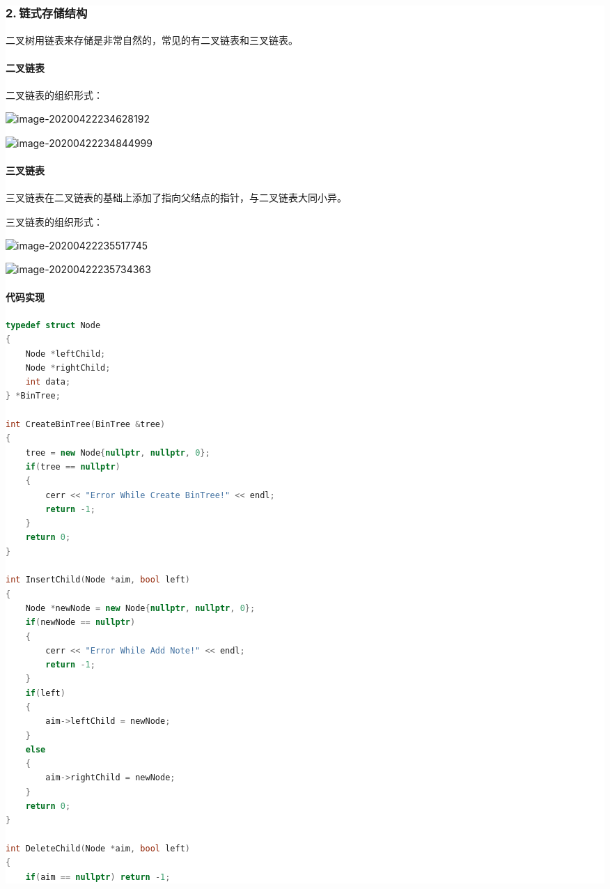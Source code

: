 ### 2. 链式存储结构

二叉树用链表来存储是非常自然的，常见的有二叉链表和三叉链表。

#### 二叉链表

二叉链表的组织形式：

![image-20200422234628192](https://img.xilong.site/20200424/image-20200422234628192.png)

![image-20200422234844999](https://img.xilong.site/20200424/image-20200422234844999.png)

#### 三叉链表

三叉链表在二叉链表的基础上添加了指向父结点的指针，与二叉链表大同小异。

三叉链表的组织形式：

![image-20200422235517745](https://img.xilong.site/20200424/image-20200422235517745.png)

![image-20200422235734363](https://img.xilong.site/20200424/image-20200422235734363.png)

#### 代码实现

```cpp
typedef struct Node
{
    Node *leftChild;
    Node *rightChild;
    int data;
} *BinTree;

int CreateBinTree(BinTree &tree)
{
    tree = new Node{nullptr, nullptr, 0};
    if(tree == nullptr)
    {
        cerr << "Error While Create BinTree!" << endl;
        return -1;
    }
    return 0;
}

int InsertChild(Node *aim, bool left)
{
    Node *newNode = new Node{nullptr, nullptr, 0};
    if(newNode == nullptr)
    {
        cerr << "Error While Add Note!" << endl;
        return -1;
    }
    if(left)
    {
        aim->leftChild = newNode;
    }
    else
    {
        aim->rightChild = newNode;
    }
    return 0;
}

int DeleteChild(Node *aim, bool left)
{
    if(aim == nullptr) return -1;
```